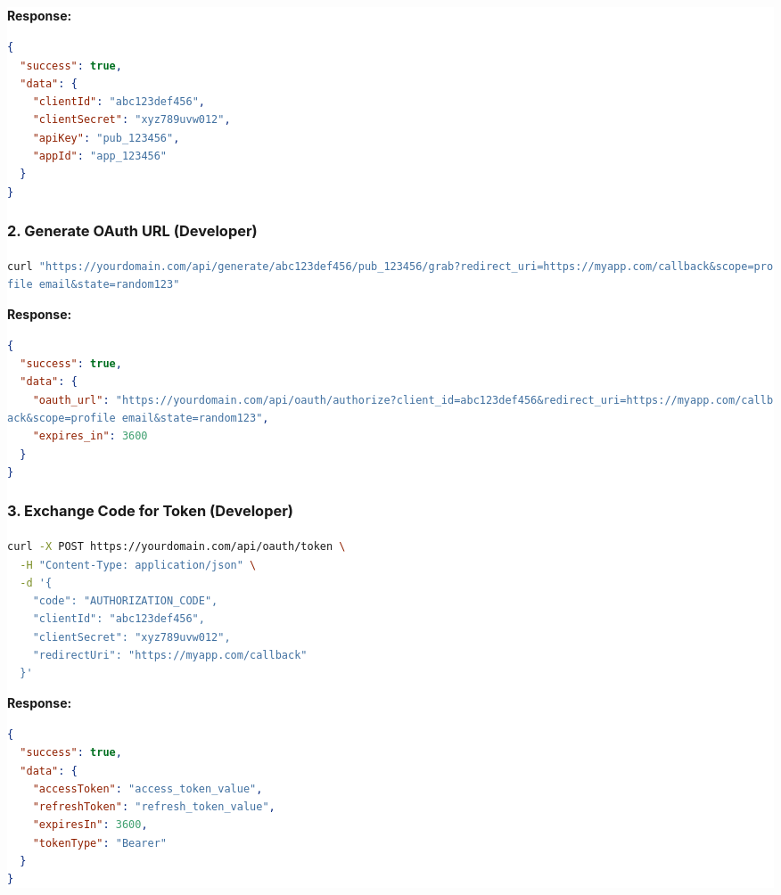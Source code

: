 **Response:**
```json
{
  "success": true,
  "data": {
    "clientId": "abc123def456",
    "clientSecret": "xyz789uvw012",
    "apiKey": "pub_123456",
    "appId": "app_123456"
  }
}
```

### 2. Generate OAuth URL (Developer)

```bash
curl "https://yourdomain.com/api/generate/abc123def456/pub_123456/grab?redirect_uri=https://myapp.com/callback&scope=profile email&state=random123"
```

**Response:**
```json
{
  "success": true,
  "data": {
    "oauth_url": "https://yourdomain.com/api/oauth/authorize?client_id=abc123def456&redirect_uri=https://myapp.com/callback&scope=profile email&state=random123",
    "expires_in": 3600
  }
}
```

### 3. Exchange Code for Token (Developer)

```bash
curl -X POST https://yourdomain.com/api/oauth/token \
  -H "Content-Type: application/json" \
  -d '{
    "code": "AUTHORIZATION_CODE",
    "clientId": "abc123def456",
    "clientSecret": "xyz789uvw012",
    "redirectUri": "https://myapp.com/callback"
  }'
```

**Response:**
```json
{
  "success": true,
  "data": {
    "accessToken": "access_token_value",
    "refreshToken": "refresh_token_value",
    "expiresIn": 3600,
    "tokenType": "Bearer"
  }
}
```
